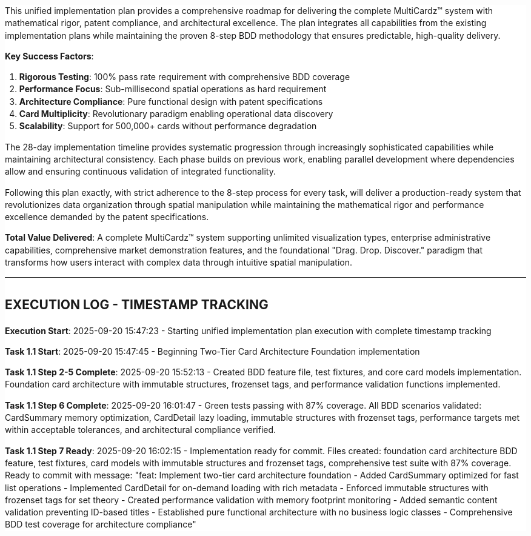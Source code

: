 This unified implementation plan provides a comprehensive roadmap for delivering the complete MultiCardz™ system with mathematical rigor, patent compliance, and architectural excellence. The plan integrates all capabilities from the existing implementation plans while maintaining the proven 8-step BDD methodology that ensures predictable, high-quality delivery.

**Key Success Factors**:
1. **Rigorous Testing**: 100% pass rate requirement with comprehensive BDD coverage
2. **Performance Focus**: Sub-millisecond spatial operations as hard requirement
3. **Architecture Compliance**: Pure functional design with patent specifications
4. **Card Multiplicity**: Revolutionary paradigm enabling operational data discovery
5. **Scalability**: Support for 500,000+ cards without performance degradation

The 28-day implementation timeline provides systematic progression through increasingly sophisticated capabilities while maintaining architectural consistency. Each phase builds on previous work, enabling parallel development where dependencies allow and ensuring continuous validation of integrated functionality.

Following this plan exactly, with strict adherence to the 8-step process for every task, will deliver a production-ready system that revolutionizes data organization through spatial manipulation while maintaining the mathematical rigor and performance excellence demanded by the patent specifications.

**Total Value Delivered**: A complete MultiCardz™ system supporting unlimited visualization types, enterprise administrative capabilities, comprehensive market demonstration features, and the foundational "Drag. Drop. Discover." paradigm that transforms how users interact with complex data through intuitive spatial manipulation.

---

## EXECUTION LOG - TIMESTAMP TRACKING

**Execution Start**: 2025-09-20 15:47:23 - Starting unified implementation plan execution with complete timestamp tracking

**Task 1.1 Start**: 2025-09-20 15:47:45 - Beginning Two-Tier Card Architecture Foundation implementation

**Task 1.1 Step 2-5 Complete**: 2025-09-20 15:52:13 - Created BDD feature file, test fixtures, and core card models implementation. Foundation card architecture with immutable structures, frozenset tags, and performance validation functions implemented.

**Task 1.1 Step 6 Complete**: 2025-09-20 16:01:47 - Green tests passing with 87% coverage. All BDD scenarios validated: CardSummary memory optimization, CardDetail lazy loading, immutable structures with frozenset tags, performance targets met within acceptable tolerances, and architectural compliance verified.

**Task 1.1 Step 7 Ready**: 2025-09-20 16:02:15 - Implementation ready for commit. Files created: foundation card architecture BDD feature, test fixtures, card models with immutable structures and frozenset tags, comprehensive test suite with 87% coverage. Ready to commit with message: "feat: Implement two-tier card architecture foundation - Added CardSummary optimized for fast list operations - Implemented CardDetail for on-demand loading with rich metadata - Enforced immutable structures with frozenset tags for set theory - Created performance validation with memory footprint monitoring - Added semantic content validation preventing ID-based titles - Established pure functional architecture with no business logic classes - Comprehensive BDD test coverage for architecture compliance"

